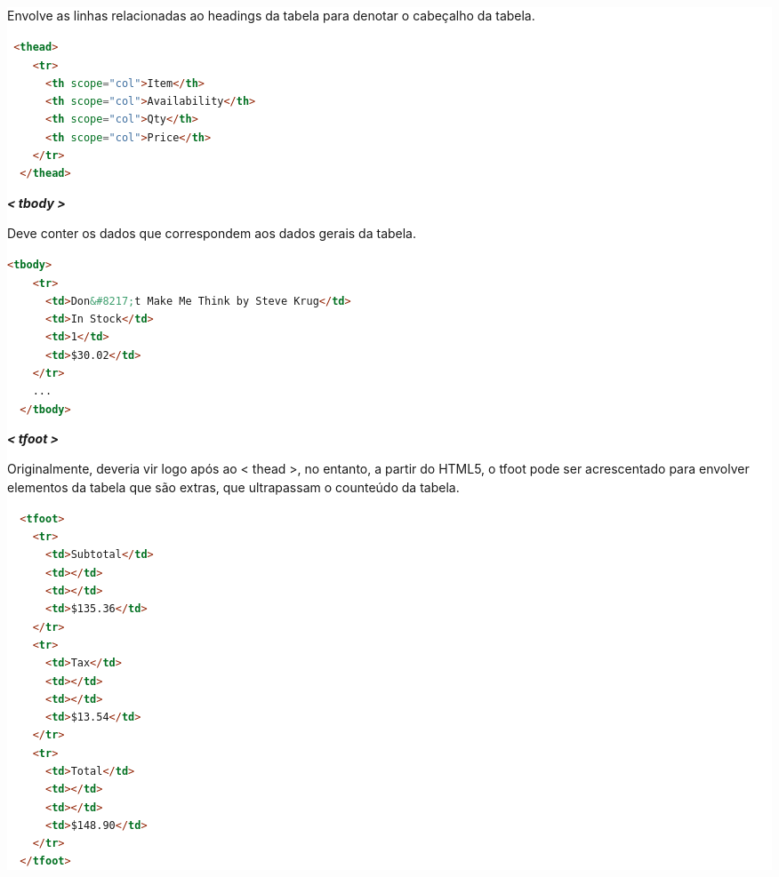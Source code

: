 Envolve as linhas relacionadas ao headings da tabela para denotar o cabeçalho da tabela.

```html
 <thead>
    <tr>
      <th scope="col">Item</th>
      <th scope="col">Availability</th>
      <th scope="col">Qty</th>
      <th scope="col">Price</th>
    </tr>
  </thead>
```

***< tbody >***

Deve conter os dados que correspondem aos dados gerais da tabela.

```html
<tbody>
    <tr>
      <td>Don&#8217;t Make Me Think by Steve Krug</td>
      <td>In Stock</td>
      <td>1</td>
      <td>$30.02</td>
    </tr>
    ...
  </tbody>
```

***< tfoot >***

Originalmente, deveria vir logo após ao < thead >, no entanto, a partir do HTML5, o tfoot pode ser acrescentado para envolver elementos da tabela que são extras, que ultrapassam o counteúdo da tabela.

```html
  <tfoot>
    <tr>
      <td>Subtotal</td>
      <td></td>
      <td></td>
      <td>$135.36</td>
    </tr>
    <tr>
      <td>Tax</td>
      <td></td>
      <td></td>
      <td>$13.54</td>
    </tr>
    <tr>
      <td>Total</td>
      <td></td>
      <td></td>
      <td>$148.90</td>
    </tr>
  </tfoot>
```
